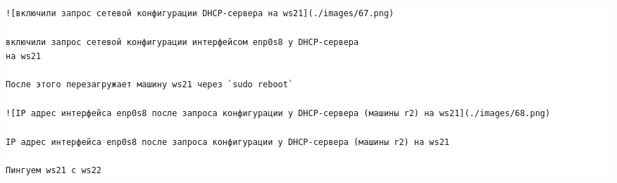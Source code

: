     ![включили запрос сетевой конфигурации DHCP-сервера на ws21](./images/67.png)

    включили запрос сетевой конфигурации интерфейсом enp0s8 у DHCP-сервера
    на ws21
    
    После этого перезагружает машину ws21 через `sudo reboot`

    ![IP адрес интерфейса enp0s8 после запроса конфигурации у DHCP-сервера (машины r2) на ws21](./images/68.png)

    IP адрес интерфейса enp0s8 после запроса конфигурации у DHCP-сервера (машины r2) на ws21

    Пингуем ws21 с ws22
